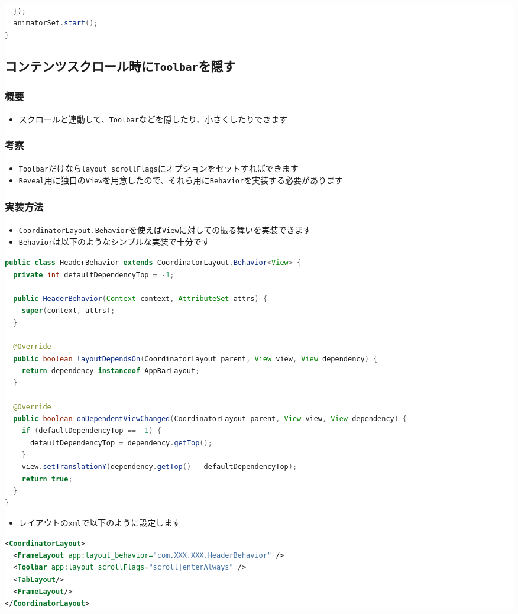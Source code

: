 ```java
  });
  animatorSet.start();
}
```

## コンテンツスクロール時に`Toolbar`を隠す

### 概要

- スクロールと連動して、`Toolbar`などを隠したり、小さくしたりできます

### 考察

- `Toolbar`だけなら`layout_scrollFlags`にオプションをセットすればできます
- `Reveal`用に独自の`View`を用意したので、それら用に`Behavior`を実装する必要があります

### 実装方法

- `CoordinatorLayout.Behavior`を使えば`View`に対しての振る舞いを実装できます
- `Behavior`は以下のようなシンプルな実装で十分です

```java
public class HeaderBehavior extends CoordinatorLayout.Behavior<View> {
  private int defaultDependencyTop = -1;

  public HeaderBehavior(Context context, AttributeSet attrs) {
    super(context, attrs);
  }

  @Override
  public boolean layoutDependsOn(CoordinatorLayout parent, View view, View dependency) {
    return dependency instanceof AppBarLayout;
  }

  @Override
  public boolean onDependentViewChanged(CoordinatorLayout parent, View view, View dependency) {
    if (defaultDependencyTop == -1) {
      defaultDependencyTop = dependency.getTop();
    }
    view.setTranslationY(dependency.getTop() - defaultDependencyTop);
    return true;
  }
}
```

- レイアウトの`xml`で以下のように設定します

```xml
<CoordinatorLayout>
  <FrameLayout app:layout_behavior="com.XXX.XXX.HeaderBehavior" />
  <Toolbar app:layout_scrollFlags="scroll|enterAlways" />
  <TabLayout/>
  <FrameLayout/>
</CoordinatorLayout>
```
